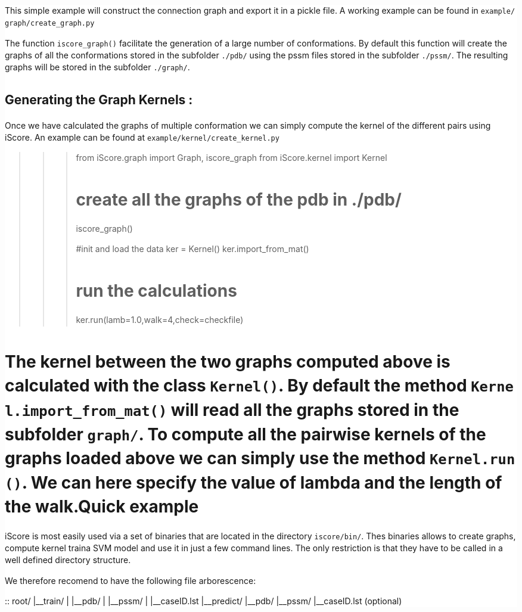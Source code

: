 This simple example will construct the connection graph and export it in a pickle file. A working example can be found in ``example/graph/create_graph.py``

The function ``iscore_graph()`` facilitate the generation of a large number of conformations. By default this function will create the graphs of all the conformations stored in the subfolder ``./pdb/`` using the pssm files stored in the subfolder ``./pssm/``. The resulting graphs will be stored in the subfolder ``./graph/``.

Generating the Graph Kernels :
-------------------------------------

Once we have calculated the graphs of multiple conformation we can simply compute the kernel of the different pairs using iScore. An example can be found at ``example/kernel/create_kernel.py``

>>> from iScore.graph import Graph, iscore_graph
>>> from iScore.kernel import Kernel
>>> 
>>> # create all the graphs of the pdb in ./pdb/
>>> iscore_graph()
>>> 
>>> #init and load the data
>>> ker = Kernel()
>>> ker.import_from_mat()
>>> 
>>> # run the calculations
>>> ker.run(lamb=1.0,walk=4,check=checkfile)

The kernel between the two graphs computed above is calculated with the class `Kernel()`. By default the method `Kernel.import_from_mat()` will read all the graphs stored in the subfolder `graph/`. To compute all the pairwise kernels of the graphs loaded above we can simply use the method `Kernel.run()`. We can here specify the value of lambda and the length of the walk.Quick example
==================================

iScore is most easily used via a set of binaries that are located in the directory `iscore/bin/`. Thes binaries allows to create graphs, compute kernel traina SVM model and use it in just a few command lines. The only restriction is that they have to be called in a well defined directory structure.

We therefore recomend to have the following file arborescence:

::
    root/
     |__train/
     |    |__pdb/
     |    |__pssm/
     |    |__caseID.lst
     |__predict/
          |__pdb/
          |__pssm/
          |__caseID.lst (optional)
